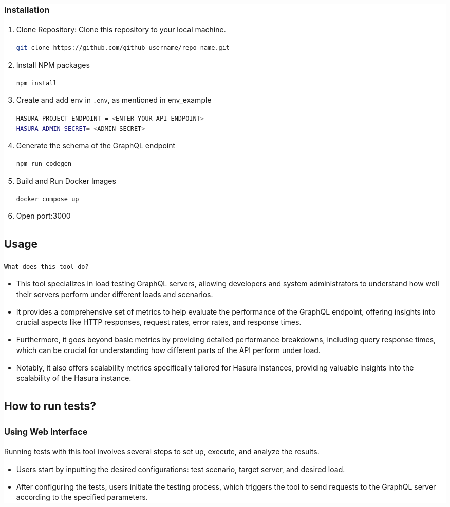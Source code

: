 ### Installation

1. Clone Repository: Clone this repository to your local machine.
   ```sh
   git clone https://github.com/github_username/repo_name.git
   ```
2. Install NPM packages
   ```sh
   npm install
   ```
3. Create and add env in `.env`, as mentioned in env_example
   ```sh
   HASURA_PROJECT_ENDPOINT = <ENTER_YOUR_API_ENDPOINT>
   HASURA_ADMIN_SECRET= <ADMIN_SECRET>
   ```
4. Generate the schema of the GraphQL endpoint
   ```sh
   npm run codegen
   ```
5. Build and Run Docker Images
   ```sh
   docker compose up
   ```
6. Open port:3000




## Usage

`What does this tool do?`

- This tool specializes in load testing GraphQL servers, allowing developers and system administrators to understand how well their servers perform under different loads and scenarios.

- It provides a comprehensive set of metrics to help evaluate the performance of the GraphQL endpoint, offering insights into crucial aspects like HTTP responses, request rates, error rates, and response times.

- Furthermore, it goes beyond basic metrics by providing detailed performance breakdowns, including query response times, which can be crucial for understanding how different parts of the API perform under load.

- Notably, it also offers scalability metrics specifically tailored for Hasura instances, providing valuable insights into the scalability of the Hasura instance.


## How to run tests?

### Using Web Interface

Running tests with this tool involves several steps to set up, execute, and analyze the results.

- Users start by inputting the desired configurations: test scenario, target server, and desired load.

- After configuring the tests, users initiate the testing process, which triggers the tool to send requests to the GraphQL server according to the specified parameters.
